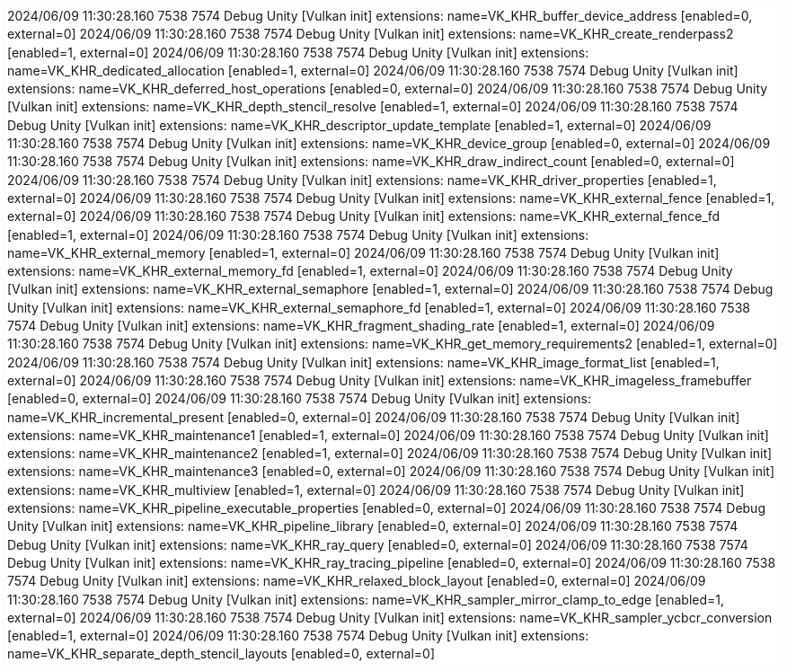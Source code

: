 2024/06/09 11:30:28.160 7538 7574 Debug Unity [Vulkan init] extensions: name=VK_KHR_buffer_device_address [enabled=0, external=0]
2024/06/09 11:30:28.160 7538 7574 Debug Unity [Vulkan init] extensions: name=VK_KHR_create_renderpass2 [enabled=1, external=0]
2024/06/09 11:30:28.160 7538 7574 Debug Unity [Vulkan init] extensions: name=VK_KHR_dedicated_allocation [enabled=1, external=0]
2024/06/09 11:30:28.160 7538 7574 Debug Unity [Vulkan init] extensions: name=VK_KHR_deferred_host_operations [enabled=0, external=0]
2024/06/09 11:30:28.160 7538 7574 Debug Unity [Vulkan init] extensions: name=VK_KHR_depth_stencil_resolve [enabled=1, external=0]
2024/06/09 11:30:28.160 7538 7574 Debug Unity [Vulkan init] extensions: name=VK_KHR_descriptor_update_template [enabled=1, external=0]
2024/06/09 11:30:28.160 7538 7574 Debug Unity [Vulkan init] extensions: name=VK_KHR_device_group [enabled=0, external=0]
2024/06/09 11:30:28.160 7538 7574 Debug Unity [Vulkan init] extensions: name=VK_KHR_draw_indirect_count [enabled=0, external=0]
2024/06/09 11:30:28.160 7538 7574 Debug Unity [Vulkan init] extensions: name=VK_KHR_driver_properties [enabled=1, external=0]
2024/06/09 11:30:28.160 7538 7574 Debug Unity [Vulkan init] extensions: name=VK_KHR_external_fence [enabled=1, external=0]
2024/06/09 11:30:28.160 7538 7574 Debug Unity [Vulkan init] extensions: name=VK_KHR_external_fence_fd [enabled=1, external=0]
2024/06/09 11:30:28.160 7538 7574 Debug Unity [Vulkan init] extensions: name=VK_KHR_external_memory [enabled=1, external=0]
2024/06/09 11:30:28.160 7538 7574 Debug Unity [Vulkan init] extensions: name=VK_KHR_external_memory_fd [enabled=1, external=0]
2024/06/09 11:30:28.160 7538 7574 Debug Unity [Vulkan init] extensions: name=VK_KHR_external_semaphore [enabled=1, external=0]
2024/06/09 11:30:28.160 7538 7574 Debug Unity [Vulkan init] extensions: name=VK_KHR_external_semaphore_fd [enabled=1, external=0]
2024/06/09 11:30:28.160 7538 7574 Debug Unity [Vulkan init] extensions: name=VK_KHR_fragment_shading_rate [enabled=1, external=0]
2024/06/09 11:30:28.160 7538 7574 Debug Unity [Vulkan init] extensions: name=VK_KHR_get_memory_requirements2 [enabled=1, external=0]
2024/06/09 11:30:28.160 7538 7574 Debug Unity [Vulkan init] extensions: name=VK_KHR_image_format_list [enabled=1, external=0]
2024/06/09 11:30:28.160 7538 7574 Debug Unity [Vulkan init] extensions: name=VK_KHR_imageless_framebuffer [enabled=0, external=0]
2024/06/09 11:30:28.160 7538 7574 Debug Unity [Vulkan init] extensions: name=VK_KHR_incremental_present [enabled=0, external=0]
2024/06/09 11:30:28.160 7538 7574 Debug Unity [Vulkan init] extensions: name=VK_KHR_maintenance1 [enabled=1, external=0]
2024/06/09 11:30:28.160 7538 7574 Debug Unity [Vulkan init] extensions: name=VK_KHR_maintenance2 [enabled=1, external=0]
2024/06/09 11:30:28.160 7538 7574 Debug Unity [Vulkan init] extensions: name=VK_KHR_maintenance3 [enabled=0, external=0]
2024/06/09 11:30:28.160 7538 7574 Debug Unity [Vulkan init] extensions: name=VK_KHR_multiview [enabled=1, external=0]
2024/06/09 11:30:28.160 7538 7574 Debug Unity [Vulkan init] extensions: name=VK_KHR_pipeline_executable_properties [enabled=0, external=0]
2024/06/09 11:30:28.160 7538 7574 Debug Unity [Vulkan init] extensions: name=VK_KHR_pipeline_library [enabled=0, external=0]
2024/06/09 11:30:28.160 7538 7574 Debug Unity [Vulkan init] extensions: name=VK_KHR_ray_query [enabled=0, external=0]
2024/06/09 11:30:28.160 7538 7574 Debug Unity [Vulkan init] extensions: name=VK_KHR_ray_tracing_pipeline [enabled=0, external=0]
2024/06/09 11:30:28.160 7538 7574 Debug Unity [Vulkan init] extensions: name=VK_KHR_relaxed_block_layout [enabled=0, external=0]
2024/06/09 11:30:28.160 7538 7574 Debug Unity [Vulkan init] extensions: name=VK_KHR_sampler_mirror_clamp_to_edge [enabled=1, external=0]
2024/06/09 11:30:28.160 7538 7574 Debug Unity [Vulkan init] extensions: name=VK_KHR_sampler_ycbcr_conversion [enabled=1, external=0]
2024/06/09 11:30:28.160 7538 7574 Debug Unity [Vulkan init] extensions: name=VK_KHR_separate_depth_stencil_layouts [enabled=0, external=0]